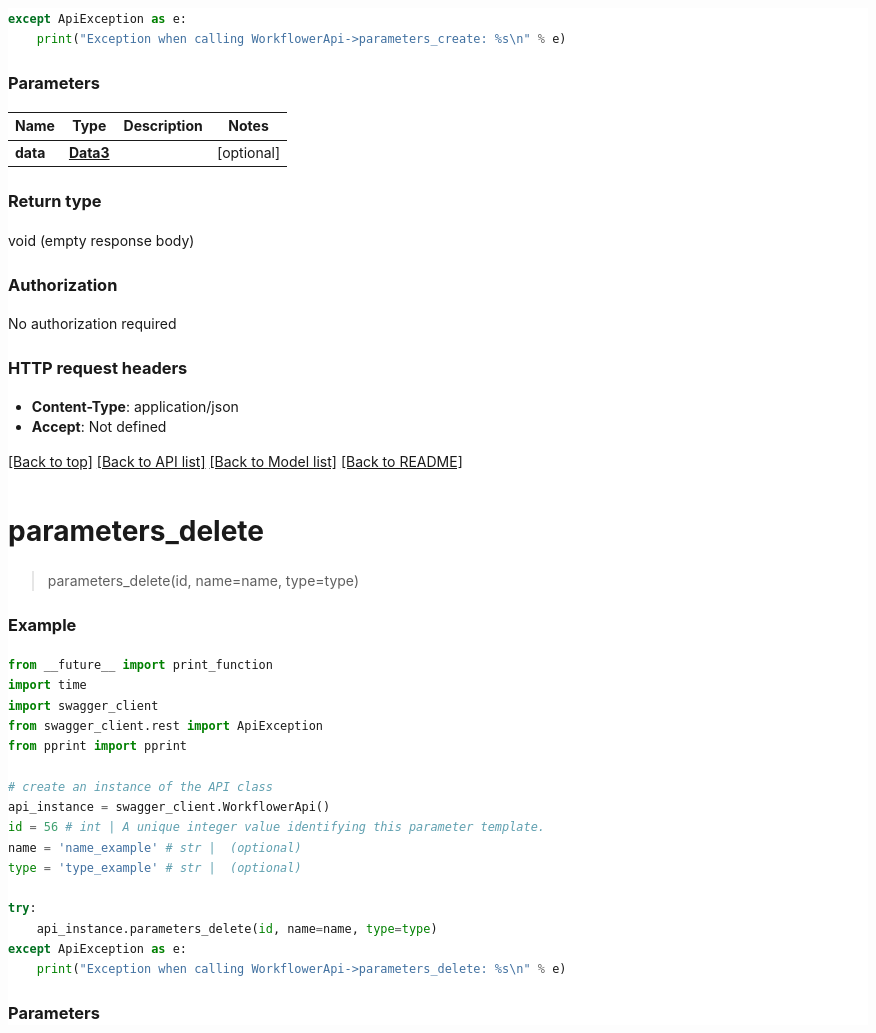 ```python
except ApiException as e:
    print("Exception when calling WorkflowerApi->parameters_create: %s\n" % e)
```

### Parameters

Name | Type | Description  | Notes
------------- | ------------- | ------------- | -------------
 **data** | [**Data3**](Data3.md)|  | [optional] 

### Return type

void (empty response body)

### Authorization

No authorization required

### HTTP request headers

 - **Content-Type**: application/json
 - **Accept**: Not defined

[[Back to top]](#) [[Back to API list]](../README.md#documentation-for-api-endpoints) [[Back to Model list]](../README.md#documentation-for-models) [[Back to README]](../README.md)

# **parameters_delete**
> parameters_delete(id, name=name, type=type)



### Example
```python
from __future__ import print_function
import time
import swagger_client
from swagger_client.rest import ApiException
from pprint import pprint

# create an instance of the API class
api_instance = swagger_client.WorkflowerApi()
id = 56 # int | A unique integer value identifying this parameter template.
name = 'name_example' # str |  (optional)
type = 'type_example' # str |  (optional)

try:
    api_instance.parameters_delete(id, name=name, type=type)
except ApiException as e:
    print("Exception when calling WorkflowerApi->parameters_delete: %s\n" % e)
```

### Parameters
